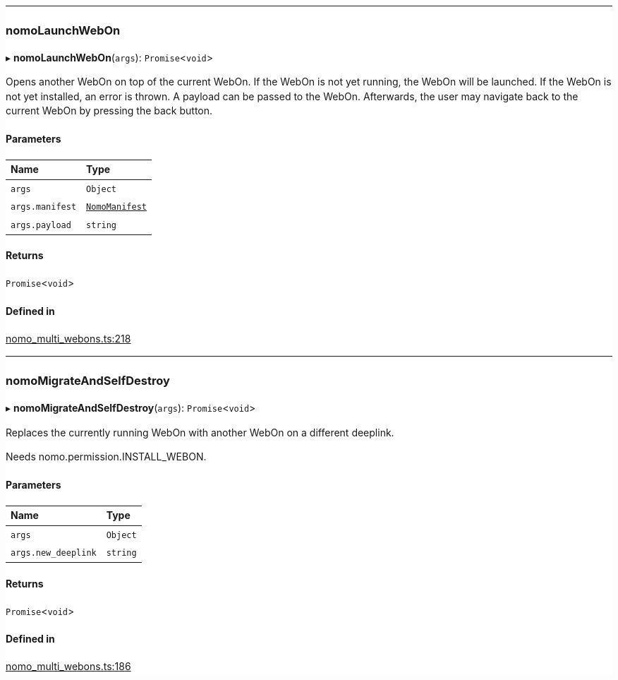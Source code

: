 ___

### nomoLaunchWebOn

▸ **nomoLaunchWebOn**(`args`): `Promise`<`void`\>

Opens another WebOn on top of the current WebOn.
If the WebOn is not yet running, the WebOn will be launched.
If the WebOn is not yet installed, an error is thrown.
A payload can be passed to the WebOn.
Afterwards, the user may navigate back to the current WebOn by pressing the back button.

#### Parameters

| Name | Type |
| :------ | :------ |
| `args` | `Object` |
| `args.manifest` | [`NomoManifest`](interfaces/NomoManifest.md) |
| `args.payload` | `string` |

#### Returns

`Promise`<`void`\>

#### Defined in

[nomo_multi_webons.ts:218](https://github.com/nomo-app/nomo-webon-kit/blob/c52315a/nomo-webon-kit/src/nomo_multi_webons.ts#L218)

___

### nomoMigrateAndSelfDestroy

▸ **nomoMigrateAndSelfDestroy**(`args`): `Promise`<`void`\>

Replaces the currently running WebOn with another WebOn on a different deeplink.

Needs nomo.permission.INSTALL_WEBON.

#### Parameters

| Name | Type |
| :------ | :------ |
| `args` | `Object` |
| `args.new_deeplink` | `string` |

#### Returns

`Promise`<`void`\>

#### Defined in

[nomo_multi_webons.ts:186](https://github.com/nomo-app/nomo-webon-kit/blob/c52315a/nomo-webon-kit/src/nomo_multi_webons.ts#L186)
